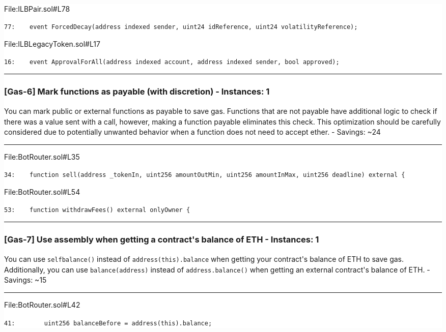 

File:ILBPair.sol#L78
```solidity
77:    event ForcedDecay(address indexed sender, uint24 idReference, uint24 volatilityReference);
``` 



File:ILBLegacyToken.sol#L17
```solidity
16:    event ApprovalForAll(address indexed account, address indexed sender, bool approved);
``` 



 --- 

<a name=[Gas-6]></a>
### [Gas-6] Mark functions as payable (with discretion) - Instances: 1 

 > 
 You can mark public or external functions as payable to save gas. Functions that are not payable have additional logic to check if there was a value sent with a call, however, making a function payable eliminates this check. This optimization should be carefully considered due to potentially unwanted behavior when a function does not need to accept ether. - Savings: ~24 
 

 --- 

File:BotRouter.sol#L35
```solidity
34:    function sell(address _tokenIn, uint256 amountOutMin, uint256 amountInMax, uint256 deadline) external {
``` 



File:BotRouter.sol#L54
```solidity
53:    function withdrawFees() external onlyOwner {
``` 



 --- 

<a name=[Gas-7]></a>
### [Gas-7] Use assembly when getting a contract's balance of ETH - Instances: 1 

 > 
 You can use `selfbalance()` instead of `address(this).balance` when getting your contract's balance of ETH to save gas. Additionally, you can use `balance(address)` instead of `address.balance()` when getting an external contract's balance of ETH. - Savings: ~15 
 

 --- 

File:BotRouter.sol#L42
```solidity
41:        uint256 balanceBefore = address(this).balance;
``` 
